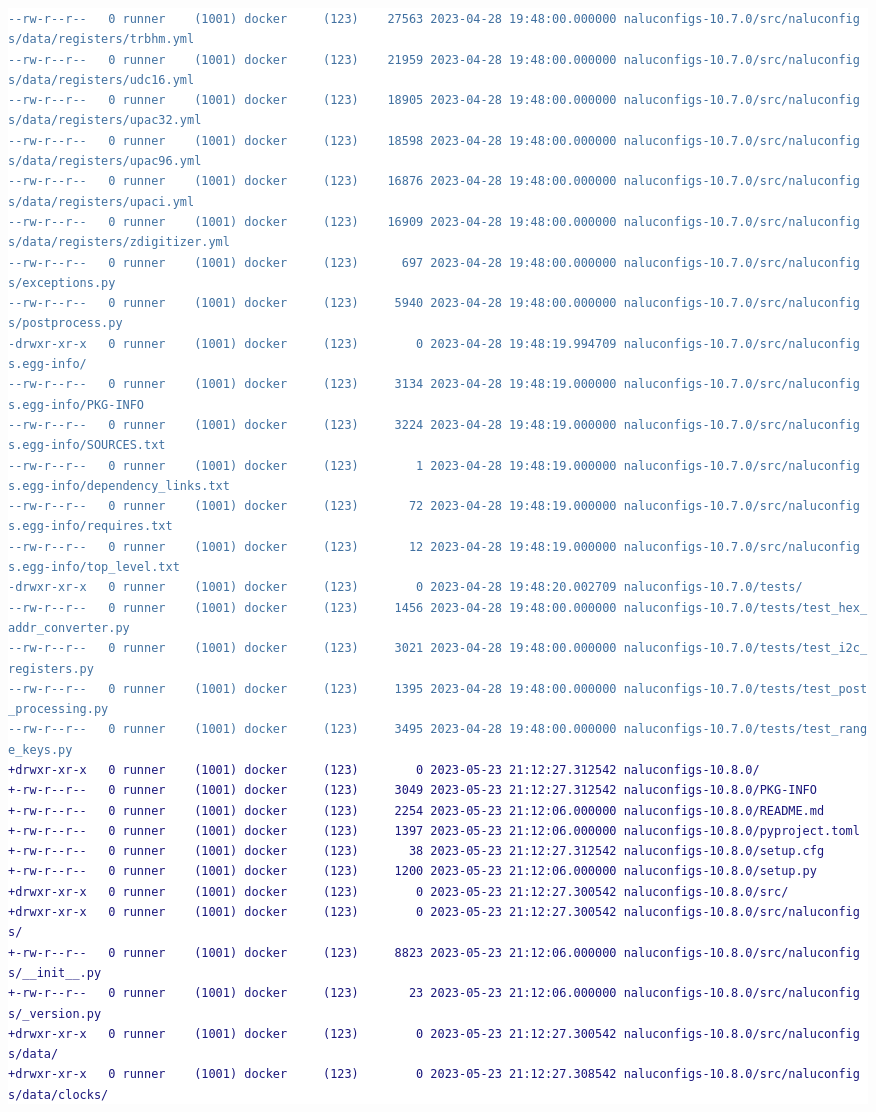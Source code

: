 ```diff
--rw-r--r--   0 runner    (1001) docker     (123)    27563 2023-04-28 19:48:00.000000 naluconfigs-10.7.0/src/naluconfigs/data/registers/trbhm.yml
--rw-r--r--   0 runner    (1001) docker     (123)    21959 2023-04-28 19:48:00.000000 naluconfigs-10.7.0/src/naluconfigs/data/registers/udc16.yml
--rw-r--r--   0 runner    (1001) docker     (123)    18905 2023-04-28 19:48:00.000000 naluconfigs-10.7.0/src/naluconfigs/data/registers/upac32.yml
--rw-r--r--   0 runner    (1001) docker     (123)    18598 2023-04-28 19:48:00.000000 naluconfigs-10.7.0/src/naluconfigs/data/registers/upac96.yml
--rw-r--r--   0 runner    (1001) docker     (123)    16876 2023-04-28 19:48:00.000000 naluconfigs-10.7.0/src/naluconfigs/data/registers/upaci.yml
--rw-r--r--   0 runner    (1001) docker     (123)    16909 2023-04-28 19:48:00.000000 naluconfigs-10.7.0/src/naluconfigs/data/registers/zdigitizer.yml
--rw-r--r--   0 runner    (1001) docker     (123)      697 2023-04-28 19:48:00.000000 naluconfigs-10.7.0/src/naluconfigs/exceptions.py
--rw-r--r--   0 runner    (1001) docker     (123)     5940 2023-04-28 19:48:00.000000 naluconfigs-10.7.0/src/naluconfigs/postprocess.py
-drwxr-xr-x   0 runner    (1001) docker     (123)        0 2023-04-28 19:48:19.994709 naluconfigs-10.7.0/src/naluconfigs.egg-info/
--rw-r--r--   0 runner    (1001) docker     (123)     3134 2023-04-28 19:48:19.000000 naluconfigs-10.7.0/src/naluconfigs.egg-info/PKG-INFO
--rw-r--r--   0 runner    (1001) docker     (123)     3224 2023-04-28 19:48:19.000000 naluconfigs-10.7.0/src/naluconfigs.egg-info/SOURCES.txt
--rw-r--r--   0 runner    (1001) docker     (123)        1 2023-04-28 19:48:19.000000 naluconfigs-10.7.0/src/naluconfigs.egg-info/dependency_links.txt
--rw-r--r--   0 runner    (1001) docker     (123)       72 2023-04-28 19:48:19.000000 naluconfigs-10.7.0/src/naluconfigs.egg-info/requires.txt
--rw-r--r--   0 runner    (1001) docker     (123)       12 2023-04-28 19:48:19.000000 naluconfigs-10.7.0/src/naluconfigs.egg-info/top_level.txt
-drwxr-xr-x   0 runner    (1001) docker     (123)        0 2023-04-28 19:48:20.002709 naluconfigs-10.7.0/tests/
--rw-r--r--   0 runner    (1001) docker     (123)     1456 2023-04-28 19:48:00.000000 naluconfigs-10.7.0/tests/test_hex_addr_converter.py
--rw-r--r--   0 runner    (1001) docker     (123)     3021 2023-04-28 19:48:00.000000 naluconfigs-10.7.0/tests/test_i2c_registers.py
--rw-r--r--   0 runner    (1001) docker     (123)     1395 2023-04-28 19:48:00.000000 naluconfigs-10.7.0/tests/test_post_processing.py
--rw-r--r--   0 runner    (1001) docker     (123)     3495 2023-04-28 19:48:00.000000 naluconfigs-10.7.0/tests/test_range_keys.py
+drwxr-xr-x   0 runner    (1001) docker     (123)        0 2023-05-23 21:12:27.312542 naluconfigs-10.8.0/
+-rw-r--r--   0 runner    (1001) docker     (123)     3049 2023-05-23 21:12:27.312542 naluconfigs-10.8.0/PKG-INFO
+-rw-r--r--   0 runner    (1001) docker     (123)     2254 2023-05-23 21:12:06.000000 naluconfigs-10.8.0/README.md
+-rw-r--r--   0 runner    (1001) docker     (123)     1397 2023-05-23 21:12:06.000000 naluconfigs-10.8.0/pyproject.toml
+-rw-r--r--   0 runner    (1001) docker     (123)       38 2023-05-23 21:12:27.312542 naluconfigs-10.8.0/setup.cfg
+-rw-r--r--   0 runner    (1001) docker     (123)     1200 2023-05-23 21:12:06.000000 naluconfigs-10.8.0/setup.py
+drwxr-xr-x   0 runner    (1001) docker     (123)        0 2023-05-23 21:12:27.300542 naluconfigs-10.8.0/src/
+drwxr-xr-x   0 runner    (1001) docker     (123)        0 2023-05-23 21:12:27.300542 naluconfigs-10.8.0/src/naluconfigs/
+-rw-r--r--   0 runner    (1001) docker     (123)     8823 2023-05-23 21:12:06.000000 naluconfigs-10.8.0/src/naluconfigs/__init__.py
+-rw-r--r--   0 runner    (1001) docker     (123)       23 2023-05-23 21:12:06.000000 naluconfigs-10.8.0/src/naluconfigs/_version.py
+drwxr-xr-x   0 runner    (1001) docker     (123)        0 2023-05-23 21:12:27.300542 naluconfigs-10.8.0/src/naluconfigs/data/
+drwxr-xr-x   0 runner    (1001) docker     (123)        0 2023-05-23 21:12:27.308542 naluconfigs-10.8.0/src/naluconfigs/data/clocks/
```